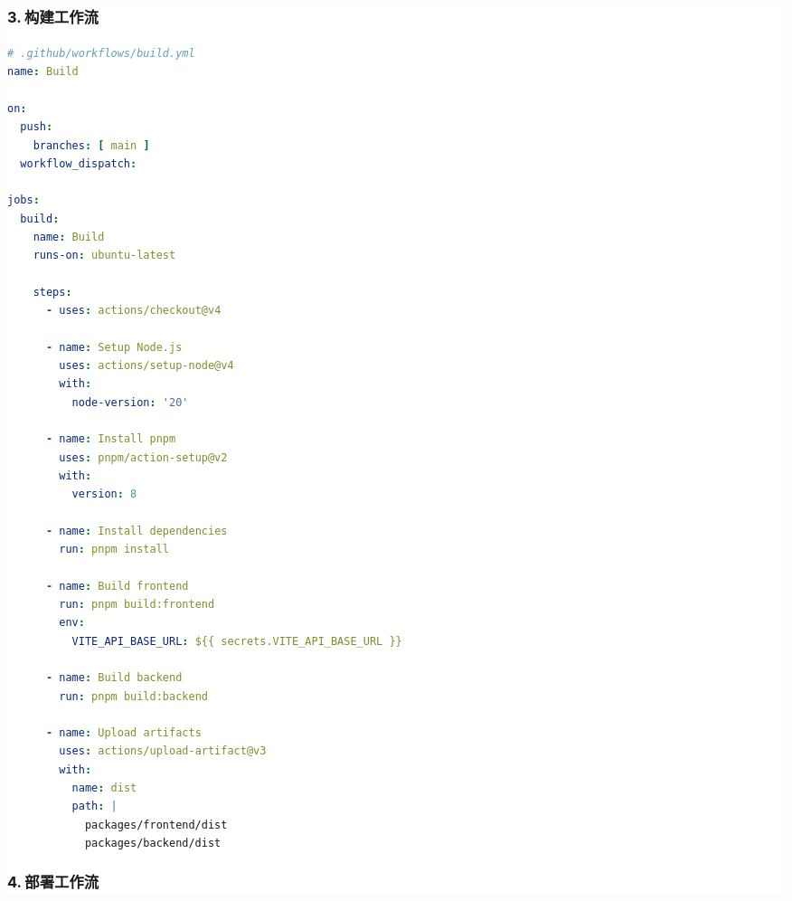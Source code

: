 ### 3. 构建工作流

```yaml
# .github/workflows/build.yml
name: Build

on:
  push:
    branches: [ main ]
  workflow_dispatch:

jobs:
  build:
    name: Build
    runs-on: ubuntu-latest

    steps:
      - uses: actions/checkout@v4

      - name: Setup Node.js
        uses: actions/setup-node@v4
        with:
          node-version: '20'

      - name: Install pnpm
        uses: pnpm/action-setup@v2
        with:
          version: 8

      - name: Install dependencies
        run: pnpm install

      - name: Build frontend
        run: pnpm build:frontend
        env:
          VITE_API_BASE_URL: ${{ secrets.VITE_API_BASE_URL }}

      - name: Build backend
        run: pnpm build:backend

      - name: Upload artifacts
        uses: actions/upload-artifact@v3
        with:
          name: dist
          path: |
            packages/frontend/dist
            packages/backend/dist
```

### 4. 部署工作流
